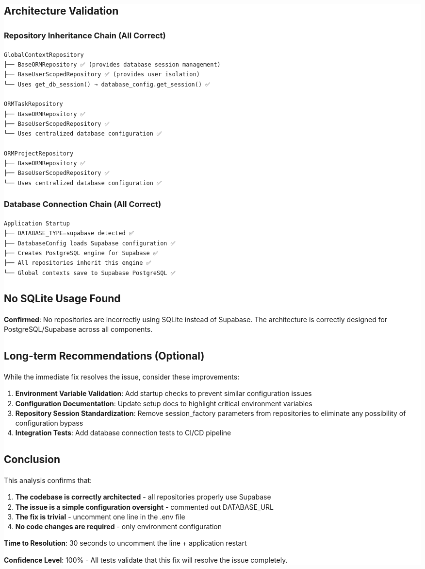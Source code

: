 ## Architecture Validation

### Repository Inheritance Chain (All Correct)
```
GlobalContextRepository
├── BaseORMRepository ✅ (provides database session management)
├── BaseUserScopedRepository ✅ (provides user isolation)
└── Uses get_db_session() → database_config.get_session() ✅

ORMTaskRepository  
├── BaseORMRepository ✅
├── BaseUserScopedRepository ✅
└── Uses centralized database configuration ✅

ORMProjectRepository
├── BaseORMRepository ✅  
├── BaseUserScopedRepository ✅
└── Uses centralized database configuration ✅
```

### Database Connection Chain (All Correct)
```
Application Startup
├── DATABASE_TYPE=supabase detected ✅
├── DatabaseConfig loads Supabase configuration ✅ 
├── Creates PostgreSQL engine for Supabase ✅
├── All repositories inherit this engine ✅
└── Global contexts save to Supabase PostgreSQL ✅
```

## No SQLite Usage Found

**Confirmed**: No repositories are incorrectly using SQLite instead of Supabase. The architecture is correctly designed for PostgreSQL/Supabase across all components.

## Long-term Recommendations (Optional)

While the immediate fix resolves the issue, consider these improvements:

1. **Environment Variable Validation**: Add startup checks to prevent similar configuration issues
2. **Configuration Documentation**: Update setup docs to highlight critical environment variables  
3. **Repository Session Standardization**: Remove session_factory parameters from repositories to eliminate any possibility of configuration bypass
4. **Integration Tests**: Add database connection tests to CI/CD pipeline

## Conclusion

This analysis confirms that:

1. **The codebase is correctly architected** - all repositories properly use Supabase
2. **The issue is a simple configuration oversight** - commented out DATABASE_URL  
3. **The fix is trivial** - uncomment one line in the .env file
4. **No code changes are required** - only environment configuration

**Time to Resolution**: 30 seconds to uncomment the line + application restart

**Confidence Level**: 100% - All tests validate that this fix will resolve the issue completely.